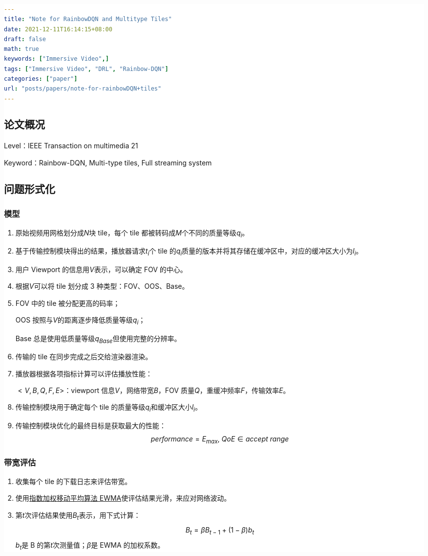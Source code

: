 ```yaml
---
title: "Note for RainbowDQN and Multitype Tiles"
date: 2021-12-11T16:14:15+08:00
draft: false
math: true
keywords: ["Immersive Video",]
tags: ["Immersive Video", "DRL", "Rainbow-DQN"]
categories: ["paper"]
url: "posts/papers/note-for-rainbowDQN+tiles"
---
```


## 论文概况

Level：IEEE Transaction on multimedia 21

Keyword：Rainbow-DQN, Multi-type tiles, Full streaming system

##  问题形式化

### 模型

1. 原始视频用网格划分成$N$块 tile，每个 tile 都被转码成$M$个不同的质量等级$q_i$。

2. 基于传输控制模块得出的结果，播放器请求$t_i$个 tile 的$q_i$质量的版本并将其存储在缓冲区中，对应的缓冲区大小为$l_i$。

3. 用户 Viewport 的信息用$V$表示，可以确定 FOV 的中心。

4. 根据$V$可以将 tile 划分成 3 种类型：FOV、OOS、Base。

5. FOV 中的 tile 被分配更高的码率；

   OOS 按照与$V$的距离逐步降低质量等级$q_i$；

   Base 总是使用低质量等级$q_{Base}$但使用完整的分辨率。

6. 传输的 tile 在同步完成之后交给渲染器渲染。

7. 播放器根据各项指标计算可以评估播放性能：

   $<V, B, Q, F, E>$：viewport 信息$V$，网络带宽$B$，FOV 质量$Q$，重缓冲频率$F$，传输效率$E$。

8. 传输控制模块用于确定每个 tile 的质量等级$q_i$和缓冲区大小$l_i$。

9. 传输控制模块优化的最终目标是获取最大的性能：
   $$
   performance = E_{max},\ QoE \in accept\ range
   $$

### 带宽评估

1. 收集每个 tile 的下载日志来评估带宽。

2. 使用[指数加权移动平均算法 EWMA](https://zhuanlan.zhihu.com/p/32335746)使评估结果光滑，来应对网络波动。

3. 第$t$次评估结果使用$B_t$表示，用下式计算：
   $$
   B_t = \beta B_{t-1} + (1-\beta)b_t
   $$
   $b_t$是 B 的第$t$次测量值；$\beta$是 EWMA 的加权系数。
